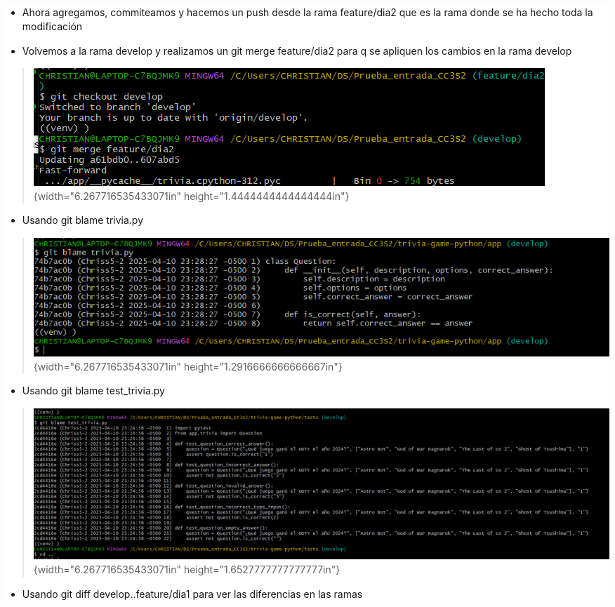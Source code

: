 - Ahora agregamos, commiteamos y hacemos un push desde la rama
  feature/dia2 que es la rama donde se ha hecho toda la modificación

- Volvemos a la rama develop y realizamos un git merge feature/dia2 para
  q se apliquen los cambios en la rama develop

> ![](Img/media/image34.png){width="6.267716535433071in"
> height="1.4444444444444444in"}

- Usando git blame trivia.py

> ![](Img/media/image35.png){width="6.267716535433071in"
> height="1.2916666666666667in"}

- Usando git blame test_trivia.py

> ![](Img/media/image36.png){width="6.267716535433071in"
> height="1.6527777777777777in"}

- Usando git diff develop..feature/dia1 para ver las diferencias en las
  ramas
